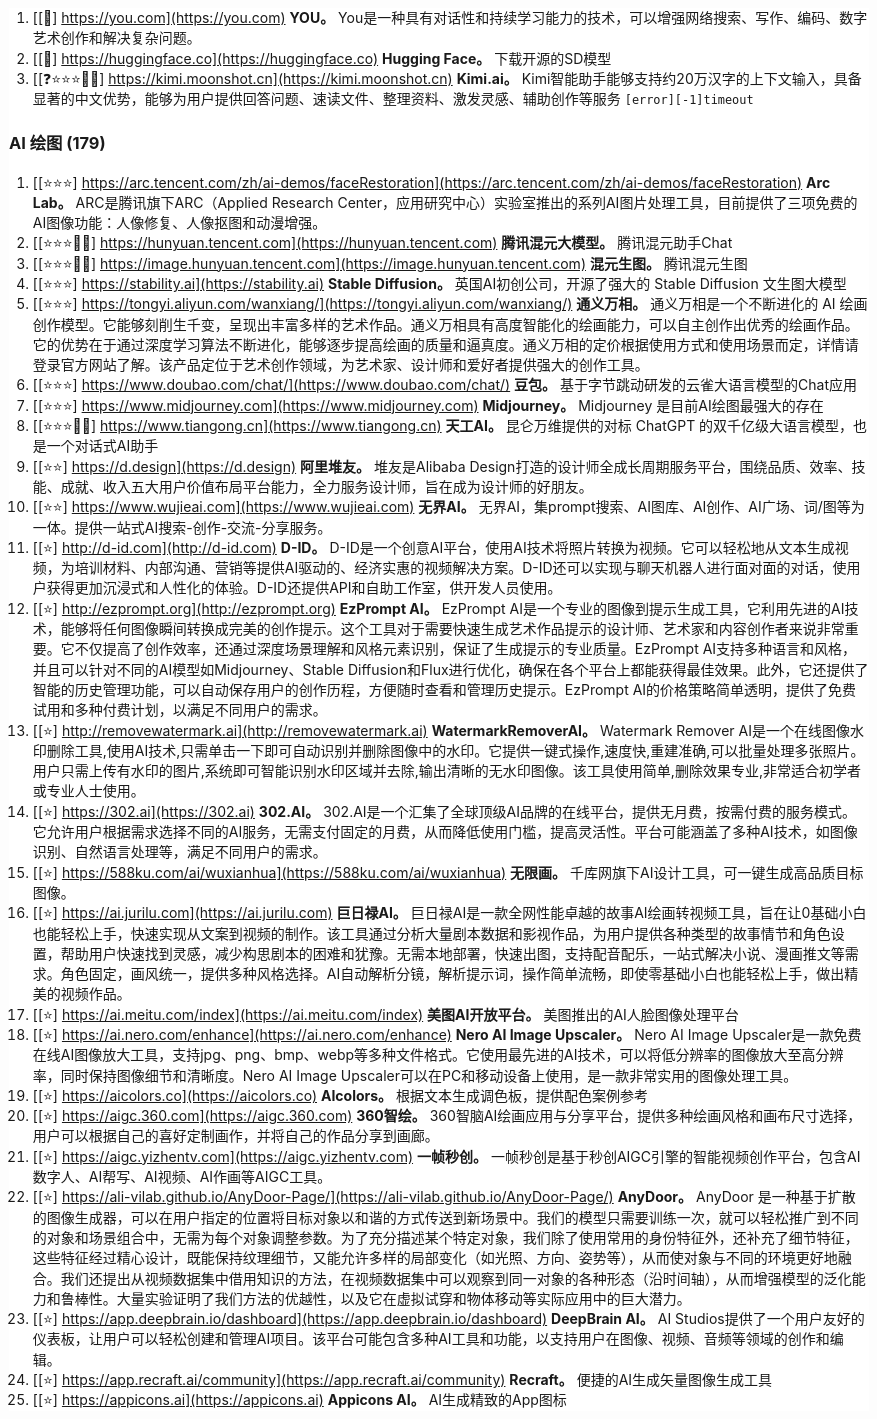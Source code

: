 1. [[🚀] https://you.com](https://you.com) **YOU。** You是一种具有对话性和持续学习能力的技术，可以增强网络搜索、写作、编码、数字艺术创作和解决复杂问题。
1. [[🚀] https://huggingface.co](https://huggingface.co) **Hugging Face。** 下载开源的SD模型
1. [[❓⭐⭐⭐🧑‍💻] https://kimi.moonshot.cn](https://kimi.moonshot.cn) **Kimi.ai。** Kimi智能助手能够支持约20万汉字的上下文输入，具备显著的中文优势，能够为用户提供回答问题、速读文件、整理资料、激发灵感、辅助创作等服务 `[error][-1]timeout`

### AI 绘图 (179)

1. [[⭐⭐⭐] https://arc.tencent.com/zh/ai-demos/faceRestoration](https://arc.tencent.com/zh/ai-demos/faceRestoration) **Arc Lab。** ARC是腾讯旗下ARC（Applied Research Center，应用研究中心）实验室推出的系列AI图片处理工具，目前提供了三项免费的AI图像功能：人像修复、人像抠图和动漫增强。
1. [[⭐⭐⭐🧑‍💻] https://hunyuan.tencent.com](https://hunyuan.tencent.com) **腾讯混元大模型。** 腾讯混元助手Chat
1. [[⭐⭐⭐🧑‍💻] https://image.hunyuan.tencent.com](https://image.hunyuan.tencent.com) **混元生图。** 腾讯混元生图
1. [[⭐⭐⭐] https://stability.ai](https://stability.ai) **Stable Diffusion。** 英国AI初创公司，开源了强大的 Stable Diffusion 文生图大模型
1. [[⭐⭐⭐] https://tongyi.aliyun.com/wanxiang/](https://tongyi.aliyun.com/wanxiang/) **通义万相。** 通义万相是一个不断进化的 AI 绘画创作模型。它能够刻削生千变，呈现出丰富多样的艺术作品。通义万相具有高度智能化的绘画能力，可以自主创作出优秀的绘画作品。它的优势在于通过深度学习算法不断进化，能够逐步提高绘画的质量和逼真度。通义万相的定价根据使用方式和使用场景而定，详情请登录官方网站了解。该产品定位于艺术创作领域，为艺术家、设计师和爱好者提供强大的创作工具。
1. [[⭐⭐⭐] https://www.doubao.com/chat/](https://www.doubao.com/chat/) **豆包。** 基于字节跳动研发的云雀大语言模型的Chat应用
1. [[⭐⭐⭐] https://www.midjourney.com](https://www.midjourney.com) **Midjourney。** Midjourney 是目前AI绘图最强大的存在
1. [[⭐⭐⭐🧑‍💻] https://www.tiangong.cn](https://www.tiangong.cn) **天工AI。** 昆仑万维提供的对标 ChatGPT 的双千亿级大语言模型，也是一个对话式AI助手
1. [[⭐⭐] https://d.design](https://d.design) **阿里堆友。** 堆友是Alibaba Design打造的设计师全成长周期服务平台，围绕品质、效率、技能、成就、收入五大用户价值布局平台能力，全力服务设计师，旨在成为设计师的好朋友。
1. [[⭐⭐] https://www.wujieai.com](https://www.wujieai.com) **无界AI。** 无界AI，集prompt搜索、AI图库、AI创作、AI广场、词/图等为一体。提供一站式AI搜索-创作-交流-分享服务。
1. [[⭐] http://d-id.com](http://d-id.com) **D-ID。** D-ID是一个创意AI平台，使用AI技术将照片转换为视频。它可以轻松地从文本生成视频，为培训材料、内部沟通、营销等提供AI驱动的、经济实惠的视频解决方案。D-ID还可以实现与聊天机器人进行面对面的对话，使用户获得更加沉浸式和人性化的体验。D-ID还提供API和自助工作室，供开发人员使用。
1. [[⭐] http://ezprompt.org](http://ezprompt.org) **EzPrompt AI。** EzPrompt AI是一个专业的图像到提示生成工具，它利用先进的AI技术，能够将任何图像瞬间转换成完美的创作提示。这个工具对于需要快速生成艺术作品提示的设计师、艺术家和内容创作者来说非常重要。它不仅提高了创作效率，还通过深度场景理解和风格元素识别，保证了生成提示的专业质量。EzPrompt AI支持多种语言和风格，并且可以针对不同的AI模型如Midjourney、Stable Diffusion和Flux进行优化，确保在各个平台上都能获得最佳效果。此外，它还提供了智能的历史管理功能，可以自动保存用户的创作历程，方便随时查看和管理历史提示。EzPrompt AI的价格策略简单透明，提供了免费试用和多种付费计划，以满足不同用户的需求。
1. [[⭐] http://removewatermark.ai](http://removewatermark.ai) **WatermarkRemoverAI。** Watermark Remover AI是一个在线图像水印删除工具,使用AI技术,只需单击一下即可自动识别并删除图像中的水印。它提供一键式操作,速度快,重建准确,可以批量处理多张照片。用户只需上传有水印的图片,系统即可智能识别水印区域并去除,输出清晰的无水印图像。该工具使用简单,删除效果专业,非常适合初学者或专业人士使用。
1. [[⭐] https://302.ai](https://302.ai) **302.AI。** 302.AI是一个汇集了全球顶级AI品牌的在线平台，提供无月费，按需付费的服务模式。它允许用户根据需求选择不同的AI服务，无需支付固定的月费，从而降低使用门槛，提高灵活性。平台可能涵盖了多种AI技术，如图像识别、自然语言处理等，满足不同用户的需求。
1. [[⭐] https://588ku.com/ai/wuxianhua](https://588ku.com/ai/wuxianhua) **无限画。** 千库网旗下AI设计工具，可一键生成高品质目标图像。
1. [[⭐] https://ai.jurilu.com](https://ai.jurilu.com) **巨日禄AI。** 巨日禄AI是一款全网性能卓越的故事AI绘画转视频工具，旨在让0基础小白也能轻松上手，快速实现从文案到视频的制作。该工具通过分析大量剧本数据和影视作品，为用户提供各种类型的故事情节和角色设置，帮助用户快速找到灵感，减少构思剧本的困难和犹豫。无需本地部署，快速出图，支持配音配乐，一站式解决小说、漫画推文等需求。角色固定，画风统一，提供多种风格选择。AI自动解析分镜，解析提示词，操作简单流畅，即使零基础小白也能轻松上手，做出精美的视频作品。
1. [[⭐] https://ai.meitu.com/index](https://ai.meitu.com/index) **美图AI开放平台。** 美图推出的AI人脸图像处理平台
1. [[⭐] https://ai.nero.com/enhance](https://ai.nero.com/enhance) **Nero AI Image Upscaler。** Nero AI Image Upscaler是一款免费在线AI图像放大工具，支持jpg、png、bmp、webp等多种文件格式。它使用最先进的AI技术，可以将低分辨率的图像放大至高分辨率，同时保持图像细节和清晰度。Nero AI Image Upscaler可以在PC和移动设备上使用，是一款非常实用的图像处理工具。
1. [[⭐] https://aicolors.co](https://aicolors.co) **AIcolors。** 根据文本生成调色板，提供配色案例参考
1. [[⭐] https://aigc.360.com](https://aigc.360.com) **360智绘。** 360智脑AI绘画应用与分享平台，提供多种绘画风格和画布尺寸选择，用户可以根据自己的喜好定制画作，并将自己的作品分享到画廊。
1. [[⭐] https://aigc.yizhentv.com](https://aigc.yizhentv.com) **一帧秒创。** 一帧秒创是基于秒创AIGC引擎的智能视频创作平台，包含AI数字人、AI帮写、AI视频、AI作画等AIGC工具。
1. [[⭐] https://ali-vilab.github.io/AnyDoor-Page/](https://ali-vilab.github.io/AnyDoor-Page/) **AnyDoor。** AnyDoor 是一种基于扩散的图像生成器，可以在用户指定的位置将目标对象以和谐的方式传送到新场景中。我们的模型只需要训练一次，就可以轻松推广到不同的对象和场景组合中，无需为每个对象调整参数。为了充分描述某个特定对象，我们除了使用常用的身份特征外，还补充了细节特征，这些特征经过精心设计，既能保持纹理细节，又能允许多样的局部变化（如光照、方向、姿势等），从而使对象与不同的环境更好地融合。我们还提出从视频数据集中借用知识的方法，在视频数据集中可以观察到同一对象的各种形态（沿时间轴），从而增强模型的泛化能力和鲁棒性。大量实验证明了我们方法的优越性，以及它在虚拟试穿和物体移动等实际应用中的巨大潜力。
1. [[⭐] https://app.deepbrain.io/dashboard](https://app.deepbrain.io/dashboard) **DeepBrain AI。** AI Studios提供了一个用户友好的仪表板，让用户可以轻松创建和管理AI项目。该平台可能包含多种AI工具和功能，以支持用户在图像、视频、音频等领域的创作和编辑。
1. [[⭐] https://app.recraft.ai/community](https://app.recraft.ai/community) **Recraft。** 便捷的AI生成矢量图像生成工具
1. [[⭐] https://appicons.ai](https://appicons.ai) **Appicons AI。** AI生成精致的App图标